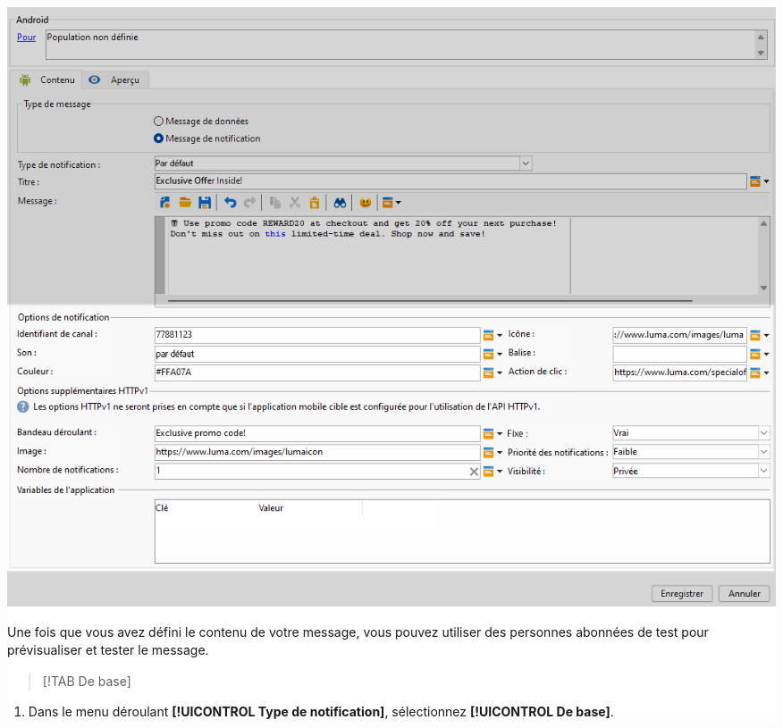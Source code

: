    ![](assets/rich_push_default_3.png)

Une fois que vous avez défini le contenu de votre message, vous pouvez utiliser des personnes abonnées de test pour prévisualiser et tester le message.

>[!TAB De base]

1. Dans le menu déroulant **[!UICONTROL Type de notification]**, sélectionnez **[!UICONTROL De base]**.
